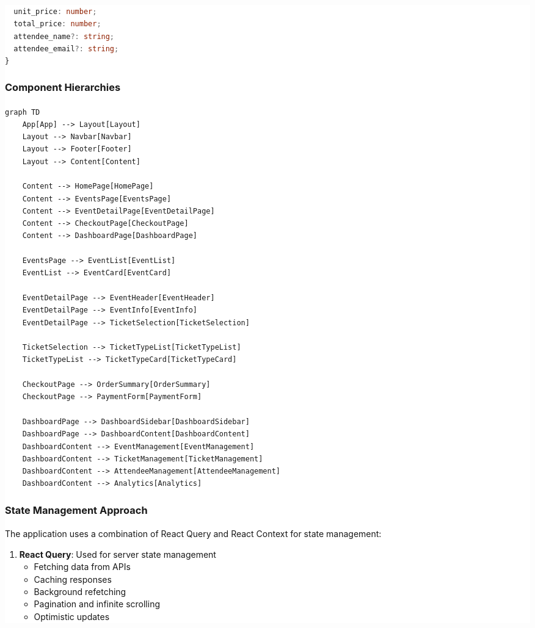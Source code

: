 ```typescript
  unit_price: number;
  total_price: number;
  attendee_name?: string;
  attendee_email?: string;
}
```

### Component Hierarchies

```mermaid
graph TD
    App[App] --> Layout[Layout]
    Layout --> Navbar[Navbar]
    Layout --> Footer[Footer]
    Layout --> Content[Content]
    
    Content --> HomePage[HomePage]
    Content --> EventsPage[EventsPage]
    Content --> EventDetailPage[EventDetailPage]
    Content --> CheckoutPage[CheckoutPage]
    Content --> DashboardPage[DashboardPage]
    
    EventsPage --> EventList[EventList]
    EventList --> EventCard[EventCard]
    
    EventDetailPage --> EventHeader[EventHeader]
    EventDetailPage --> EventInfo[EventInfo]
    EventDetailPage --> TicketSelection[TicketSelection]
    
    TicketSelection --> TicketTypeList[TicketTypeList]
    TicketTypeList --> TicketTypeCard[TicketTypeCard]
    
    CheckoutPage --> OrderSummary[OrderSummary]
    CheckoutPage --> PaymentForm[PaymentForm]
    
    DashboardPage --> DashboardSidebar[DashboardSidebar]
    DashboardPage --> DashboardContent[DashboardContent]
    DashboardContent --> EventManagement[EventManagement]
    DashboardContent --> TicketManagement[TicketManagement]
    DashboardContent --> AttendeeManagement[AttendeeManagement]
    DashboardContent --> Analytics[Analytics]
```

### State Management Approach

The application uses a combination of React Query and React Context for state management:

1. **React Query**: Used for server state management
   - Fetching data from APIs
   - Caching responses
   - Background refetching
   - Pagination and infinite scrolling
   - Optimistic updates
